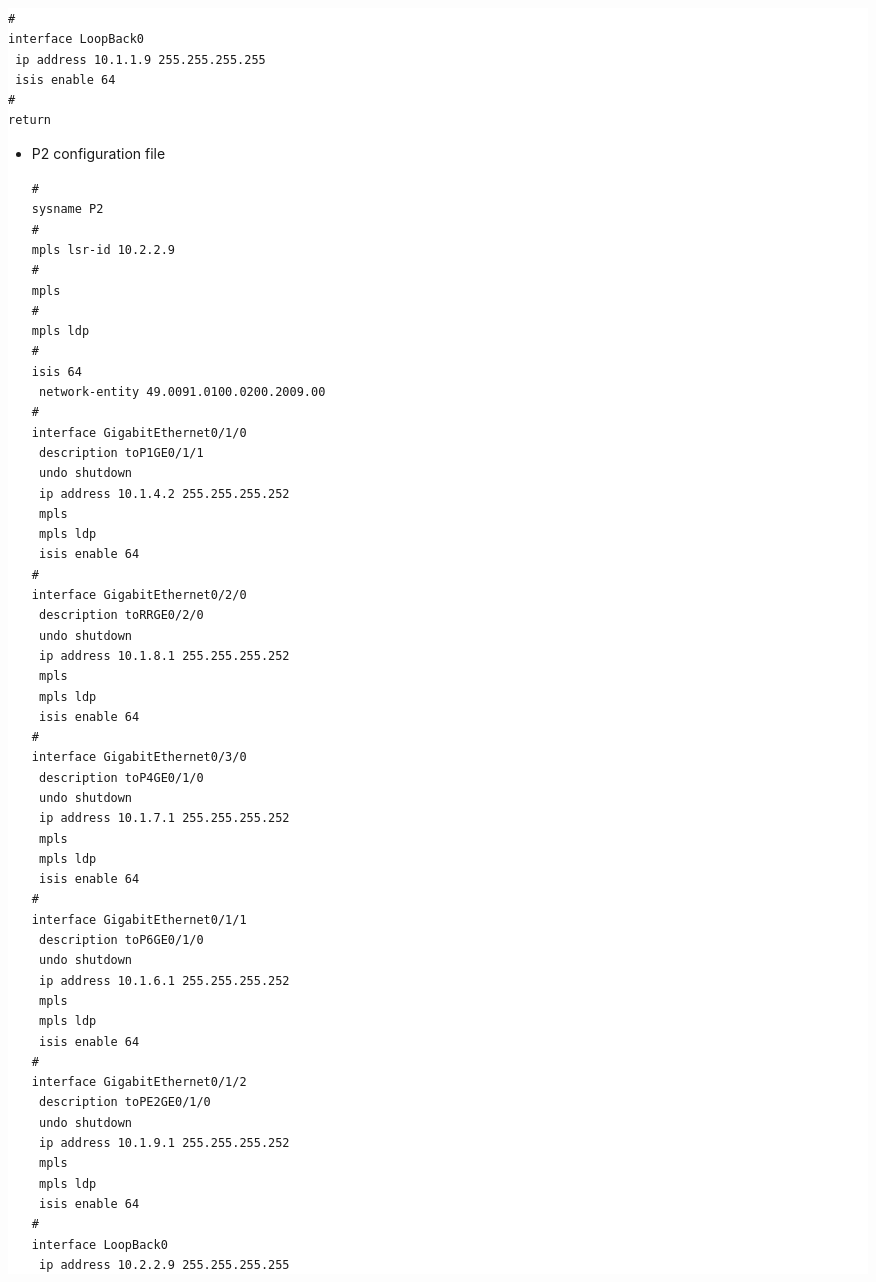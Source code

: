   ```
  #
  interface LoopBack0
   ip address 10.1.1.9 255.255.255.255
   isis enable 64
  #
  return
  ```
* P2 configuration file
  
  ```
  #
  sysname P2
  #
  mpls lsr-id 10.2.2.9
  #
  mpls
  #
  mpls ldp
  #
  isis 64
   network-entity 49.0091.0100.0200.2009.00
  #
  interface GigabitEthernet0/1/0
   description toP1GE0/1/1
   undo shutdown
   ip address 10.1.4.2 255.255.255.252
   mpls
   mpls ldp
   isis enable 64
  #
  interface GigabitEthernet0/2/0
   description toRRGE0/2/0
   undo shutdown
   ip address 10.1.8.1 255.255.255.252
   mpls
   mpls ldp
   isis enable 64
  #
  interface GigabitEthernet0/3/0
   description toP4GE0/1/0
   undo shutdown
   ip address 10.1.7.1 255.255.255.252
   mpls
   mpls ldp
   isis enable 64
  #
  interface GigabitEthernet0/1/1
   description toP6GE0/1/0
   undo shutdown
   ip address 10.1.6.1 255.255.255.252
   mpls
   mpls ldp
   isis enable 64
  #
  interface GigabitEthernet0/1/2
   description toPE2GE0/1/0
   undo shutdown
   ip address 10.1.9.1 255.255.255.252
   mpls
   mpls ldp
   isis enable 64
  #
  interface LoopBack0
   ip address 10.2.2.9 255.255.255.255
  ```